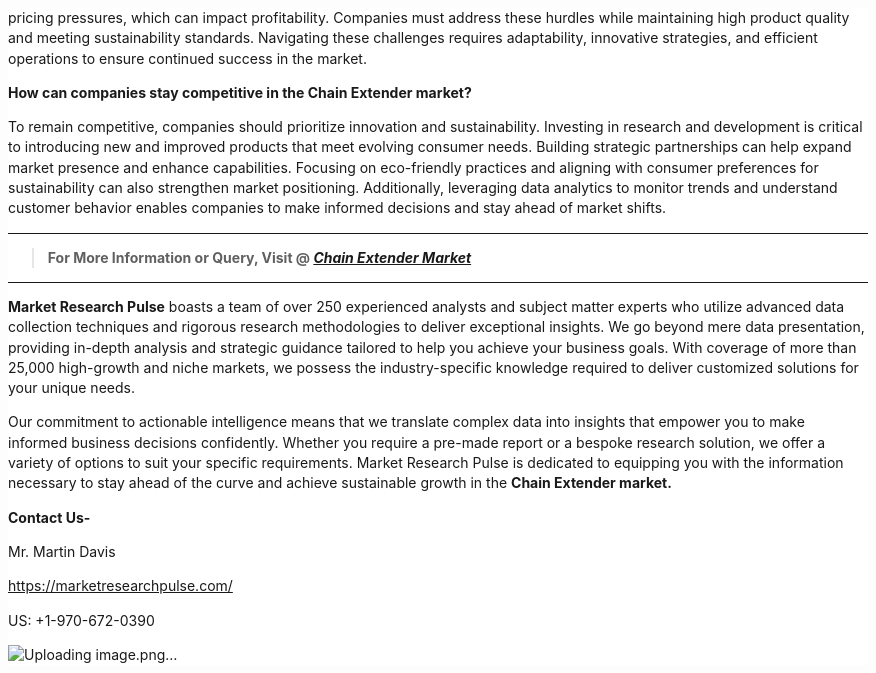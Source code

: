 pricing pressures, which can impact profitability. Companies must address these hurdles while maintaining high product quality and meeting sustainability standards. Navigating these challenges requires adaptability, innovative strategies, and efficient operations to ensure continued success in the market.</p><p><strong>How can companies stay competitive in the Chain Extender market?</strong></p><p>To remain competitive, companies should prioritize innovation and sustainability. Investing in research and development is critical to introducing new and improved products that meet evolving consumer needs. Building strategic partnerships can help expand market presence and enhance capabilities. Focusing on eco-friendly practices and aligning with consumer preferences for sustainability can also strengthen market positioning. Additionally, leveraging data analytics to monitor trends and understand customer behavior enables companies to make informed decisions and stay ahead of market shifts.</p><hr /><blockquote><p><strong>For More Information or Query, Visit @&nbsp;<em><a href="https://marketresearchpulse.com/report/65621/chain-extender-market?utm_source=Linkedin&utm_medium=0116">Chain Extender Market</a></em></strong></p></blockquote><hr /><p><strong>Market Research Pulse</strong> boasts a team of over 250 experienced analysts and subject matter experts who utilize advanced data collection techniques and rigorous research methodologies to deliver exceptional insights. We go beyond mere data presentation, providing in-depth analysis and strategic guidance tailored to help you achieve your business goals. With coverage of more than 25,000 high-growth and niche markets, we possess the industry-specific knowledge required to deliver customized solutions for your unique needs.</p><p>Our commitment to actionable intelligence means that we translate complex data into insights that empower you to make informed business decisions confidently. Whether you require a pre-made report or a bespoke research solution, we offer a variety of options to suit your specific requirements. Market Research Pulse is dedicated to equipping you with the information necessary to stay ahead of the curve and achieve sustainable growth in the <strong>Chain Extender market.</strong></p><p><strong>Contact Us-</strong></p><p>Mr. Martin Davis</p><p>https://marketresearchpulse.com/</p><p>US: +1-970-672-0390</p>
![Uploading image.png…]()
